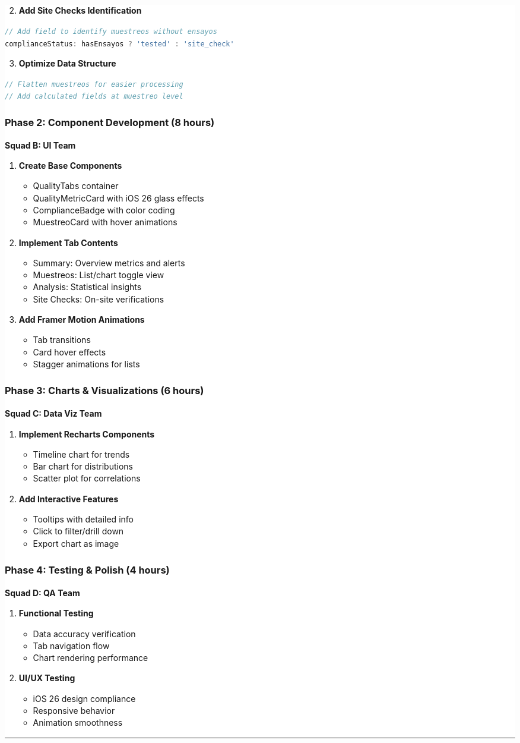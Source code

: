 2. **Add Site Checks Identification**
```typescript
// Add field to identify muestreos without ensayos
complianceStatus: hasEnsayos ? 'tested' : 'site_check'
```

3. **Optimize Data Structure**
```typescript
// Flatten muestreos for easier processing
// Add calculated fields at muestreo level
```

### Phase 2: Component Development (8 hours)
**Squad B: UI Team**

1. **Create Base Components**
   - QualityTabs container
   - QualityMetricCard with iOS 26 glass effects
   - ComplianceBadge with color coding
   - MuestreoCard with hover animations

2. **Implement Tab Contents**
   - Summary: Overview metrics and alerts
   - Muestreos: List/chart toggle view
   - Analysis: Statistical insights
   - Site Checks: On-site verifications

3. **Add Framer Motion Animations**
   - Tab transitions
   - Card hover effects
   - Stagger animations for lists

### Phase 3: Charts & Visualizations (6 hours)
**Squad C: Data Viz Team**

1. **Implement Recharts Components**
   - Timeline chart for trends
   - Bar chart for distributions
   - Scatter plot for correlations

2. **Add Interactive Features**
   - Tooltips with detailed info
   - Click to filter/drill down
   - Export chart as image

### Phase 4: Testing & Polish (4 hours)
**Squad D: QA Team**

1. **Functional Testing**
   - Data accuracy verification
   - Tab navigation flow
   - Chart rendering performance

2. **UI/UX Testing**
   - iOS 26 design compliance
   - Responsive behavior
   - Animation smoothness

---